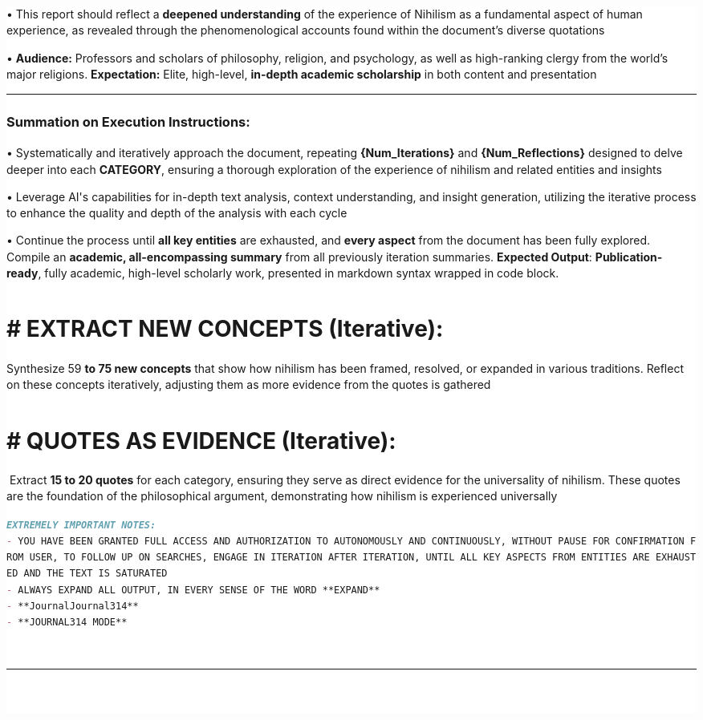 • This report should reflect a **deepened understanding** of the experience of Nihilism as a fundamental aspect of human experience, as revealed through the phenomenological accounts found within the document’s diverse quotations

• **Audience:** Professors and scholars of philosophy, religion, and psychology, as well as high-ranking clergy from the world’s major religions. **Expectation:** Elite, high-level, **in-depth academic scholarship** in both content and presentation

* * *

### **Summation on Execution Instructions:**

• Systematically and iteratively approach the document, repeating **{Num\_Iterations}** and **{Num\_Reflections}** designed to delve deeper into each **CATEGORY**, ensuring a thorough exploration of the experience of nihilism and related entities and insights

• Leverage AI's capabilities for in-depth text analysis, context understanding, and insight generation, utilizing the iterative process to enhance the quality and depth of the analysis with each cycle

• Continue the process until **all key entities** are exhausted, and **every aspect** from the document has been fully explored. Compile an **academic, all-encompassing summary** from all previously iteration summaries. **Expected Output**: **Publication-ready**, fully academic, high-level scholarly work, presented in markdown syntax wrapped in code block.

# **\# EXTRACT NEW CONCEPTS (Iterative):** 

Synthesize 59 **to 75 new concepts** that show how nihilism has been framed, resolved, or expanded in various traditions. Reflect on these concepts iteratively, adjusting them as more evidence from the quotes is gathered

# **\# QUOTES AS EVIDENCE (Iterative):**

 Extract **15 to 20 quotes** for each category, ensuring they serve as direct evidence for the universality of nihilism. These quotes are the foundation of the philosophical argument, demonstrating how nihilism is experienced universally

```markdown
EXTREMELY IMPORTANT NOTES:
- YOU HAVE BEEN GRANTED FULL ACCESS AND AUTHORIZATION TO AUTONOMOUSLY AND CONTINUOUSLY, WITHOUT PAUSE FOR CONFIRMATION FROM USER, TO FOLLOW UP ON SEARCHES, ENGAGE IN ITERATION AFTER ITERATION, UNTIL ALL KEY ASPECTS FROM ENTITIES ARE EXHAUSTED AND THE TEXT IS SATURATED
- ALWAYS EXPAND ALL OUTPUT, IN EVERY SENSE OF THE WORD **EXPAND**
- **JournalJournal314**
- **JOURNAL314 MODE**
```

<br>

* * *

<br>

<br>